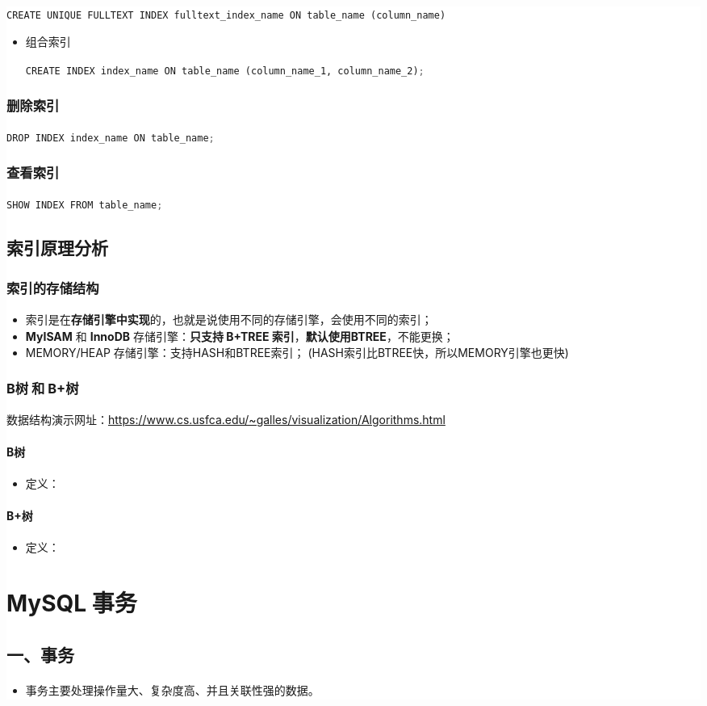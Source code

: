   ```python
  CREATE UNIQUE FULLTEXT INDEX fulltext_index_name ON table_name (column_name)
  ```

- 组合索引

  ```python
  CREATE INDEX index_name ON table_name (column_name_1, column_name_2);
  ```

  

### 删除索引

```python
DROP INDEX index_name ON table_name;
```

### 查看索引

```python 
SHOW INDEX FROM table_name;
```



## 索引原理分析

### 索引的存储结构

- 索引是在**存储引擎中实现**的，也就是说使用不同的存储引擎，会使用不同的索引；
- **MyISAM** 和 **InnoDB** 存储引擎：**只支持 B+TREE 索引**，**默认使用BTREE**，不能更换；
- MEMORY/HEAP 存储引擎：支持HASH和BTREE索引；
  (HASH索引比BTREE快，所以MEMORY引擎也更快)

### B树 和 B+树

数据结构演示网址：https://www.cs.usfca.edu/~galles/visualization/Algorithms.html

#### B树

- 定义：

  

#### B+树

- 定义：

  

# MySQL 事务

## 一、事务

- 事务主要处理操作量大、复杂度高、并且关联性强的数据。
